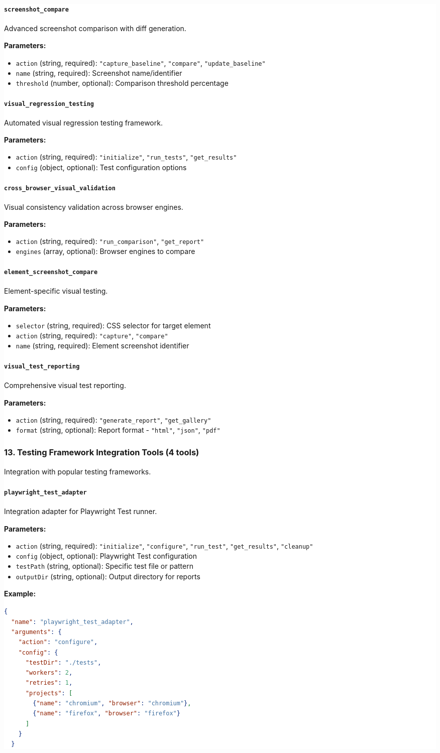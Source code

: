 #### `screenshot_compare`
Advanced screenshot comparison with diff generation.

**Parameters:**
- `action` (string, required): `"capture_baseline"`, `"compare"`, `"update_baseline"`
- `name` (string, required): Screenshot name/identifier
- `threshold` (number, optional): Comparison threshold percentage

#### `visual_regression_testing`
Automated visual regression testing framework.

**Parameters:**
- `action` (string, required): `"initialize"`, `"run_tests"`, `"get_results"`
- `config` (object, optional): Test configuration options

#### `cross_browser_visual_validation`
Visual consistency validation across browser engines.

**Parameters:**
- `action` (string, required): `"run_comparison"`, `"get_report"`
- `engines` (array, optional): Browser engines to compare

#### `element_screenshot_compare`
Element-specific visual testing.

**Parameters:**
- `selector` (string, required): CSS selector for target element
- `action` (string, required): `"capture"`, `"compare"`
- `name` (string, required): Element screenshot identifier

#### `visual_test_reporting`
Comprehensive visual test reporting.

**Parameters:**
- `action` (string, required): `"generate_report"`, `"get_gallery"`
- `format` (string, optional): Report format - `"html"`, `"json"`, `"pdf"`

### 13. Testing Framework Integration Tools (4 tools)
Integration with popular testing frameworks.

#### `playwright_test_adapter`
Integration adapter for Playwright Test runner.

**Parameters:**
- `action` (string, required): `"initialize"`, `"configure"`, `"run_test"`, `"get_results"`, `"cleanup"`
- `config` (object, optional): Playwright Test configuration
- `testPath` (string, optional): Specific test file or pattern
- `outputDir` (string, optional): Output directory for reports

**Example:**
```json
{
  "name": "playwright_test_adapter",
  "arguments": {
    "action": "configure",
    "config": {
      "testDir": "./tests",
      "workers": 2,
      "retries": 1,
      "projects": [
        {"name": "chromium", "browser": "chromium"},
        {"name": "firefox", "browser": "firefox"}
      ]
    }
  }
```